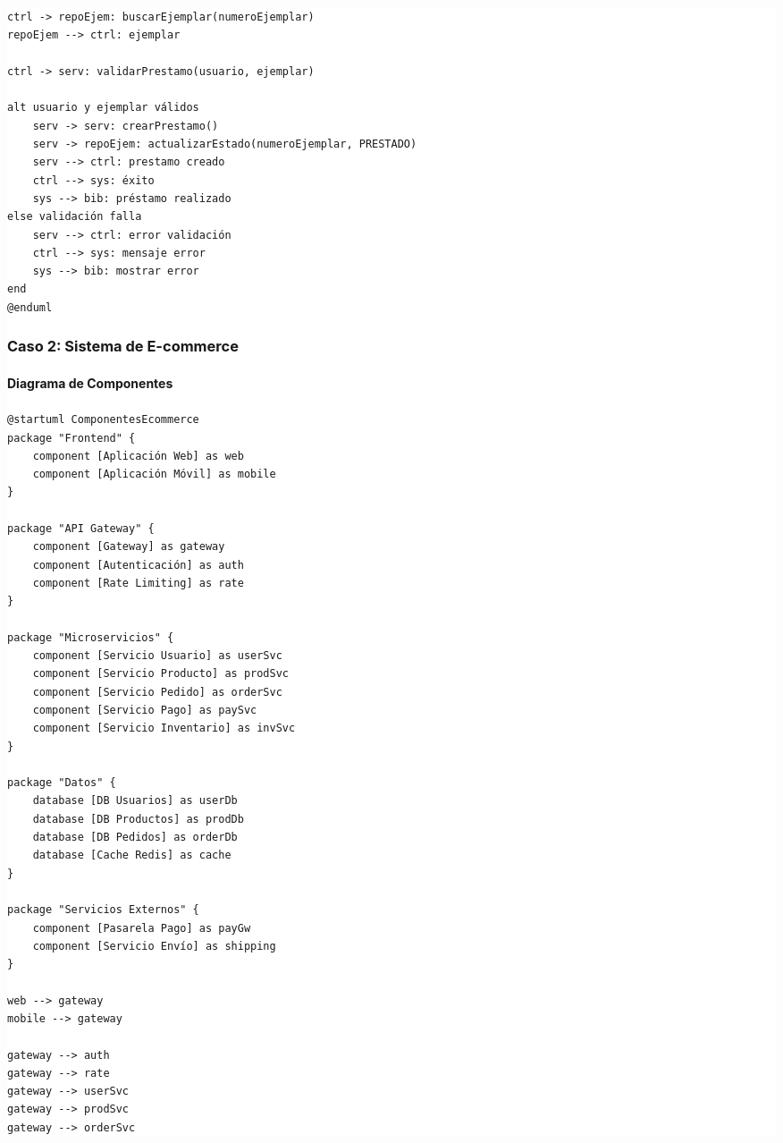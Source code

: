 ```plantuml
ctrl -> repoEjem: buscarEjemplar(numeroEjemplar)
repoEjem --> ctrl: ejemplar

ctrl -> serv: validarPrestamo(usuario, ejemplar)

alt usuario y ejemplar válidos
    serv -> serv: crearPrestamo()
    serv -> repoEjem: actualizarEstado(numeroEjemplar, PRESTADO)
    serv --> ctrl: prestamo creado
    ctrl --> sys: éxito
    sys --> bib: préstamo realizado
else validación falla
    serv --> ctrl: error validación
    ctrl --> sys: mensaje error
    sys --> bib: mostrar error
end
@enduml
```

### Caso 2: Sistema de E-commerce

#### Diagrama de Componentes
```plantuml
@startuml ComponentesEcommerce
package "Frontend" {
    component [Aplicación Web] as web
    component [Aplicación Móvil] as mobile
}

package "API Gateway" {
    component [Gateway] as gateway
    component [Autenticación] as auth
    component [Rate Limiting] as rate
}

package "Microservicios" {
    component [Servicio Usuario] as userSvc
    component [Servicio Producto] as prodSvc
    component [Servicio Pedido] as orderSvc
    component [Servicio Pago] as paySvc
    component [Servicio Inventario] as invSvc
}

package "Datos" {
    database [DB Usuarios] as userDb
    database [DB Productos] as prodDb
    database [DB Pedidos] as orderDb
    database [Cache Redis] as cache
}

package "Servicios Externos" {
    component [Pasarela Pago] as payGw
    component [Servicio Envío] as shipping
}

web --> gateway
mobile --> gateway

gateway --> auth
gateway --> rate
gateway --> userSvc
gateway --> prodSvc
gateway --> orderSvc
```